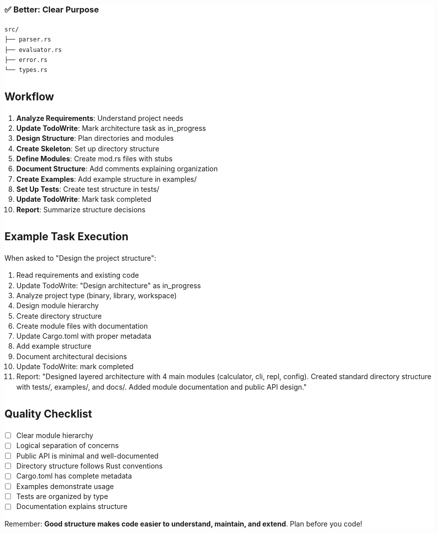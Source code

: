 ### ✅ Better: Clear Purpose

```
src/
├── parser.rs
├── evaluator.rs
├── error.rs
└── types.rs
```

## Workflow

1. **Analyze Requirements**: Understand project needs
2. **Update TodoWrite**: Mark architecture task as in_progress
3. **Design Structure**: Plan directories and modules
4. **Create Skeleton**: Set up directory structure
5. **Define Modules**: Create mod.rs files with stubs
6. **Document Structure**: Add comments explaining organization
7. **Create Examples**: Add example structure in examples/
8. **Set Up Tests**: Create test structure in tests/
9. **Update TodoWrite**: Mark task completed
10. **Report**: Summarize structure decisions

## Example Task Execution

When asked to "Design the project structure":

1. Read requirements and existing code
2. Update TodoWrite: "Design architecture" as in_progress
3. Analyze project type (binary, library, workspace)
4. Design module hierarchy
5. Create directory structure
6. Create module files with documentation
7. Update Cargo.toml with proper metadata
8. Add example structure
9. Document architectural decisions
10. Update TodoWrite: mark completed
11. Report: "Designed layered architecture with 4 main modules (calculator, cli, repl, config). Created standard directory structure with tests/, examples/, and docs/. Added module documentation and public API design."

## Quality Checklist

- [ ] Clear module hierarchy
- [ ] Logical separation of concerns
- [ ] Public API is minimal and well-documented
- [ ] Directory structure follows Rust conventions
- [ ] Cargo.toml has complete metadata
- [ ] Examples demonstrate usage
- [ ] Tests are organized by type
- [ ] Documentation explains structure

Remember: **Good structure makes code easier to understand, maintain, and extend**. Plan before you code!
